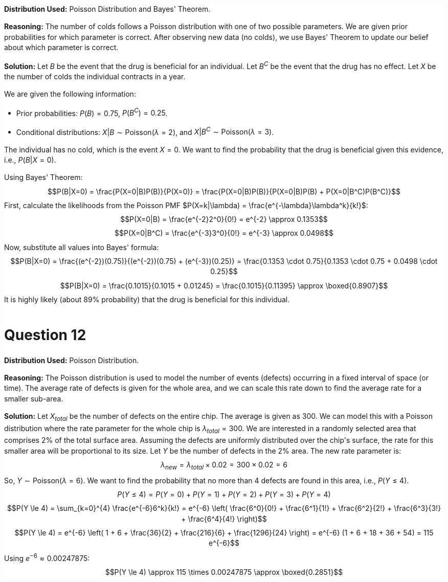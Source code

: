 **Distribution Used:** Poisson Distribution and Bayes' Theorem.

**Reasoning:** The number of colds follows a Poisson distribution with
one of two possible parameters. We are given prior probabilities for
which parameter is correct. After observing new data (no colds), we use
Bayes' Theorem to update our belief about which parameter is correct.

**Solution:** Let $B$ be the event that the drug is beneficial for an
individual. Let $B^C$ be the event that the drug has no effect. Let $X$
be the number of colds the individual contracts in a year.

We are given the following information:

-   Prior probabilities: $P(B) = 0.75$, $P(B^C) = 0.25$.

-   Conditional distributions: $X|B \sim \text{Poisson}(\lambda=2)$, and
    $X|B^C \sim \text{Poisson}(\lambda=3)$.

The individual has no cold, which is the event $X=0$. We want to find
the probability that the drug is beneficial given this evidence, i.e.,
$P(B|X=0)$.

Using Bayes' Theorem:
$$P(B|X=0) = \frac{P(X=0|B)P(B)}{P(X=0)} = \frac{P(X=0|B)P(B)}{P(X=0|B)P(B) + P(X=0|B^C)P(B^C)}$$
First, calculate the likelihoods from the Poisson PMF
$P(X=k|\lambda) = \frac{e^{-\lambda}\lambda^k}{k!}$:
$$P(X=0|B) = \frac{e^{-2}2^0}{0!} = e^{-2} \approx 0.1353$$
$$P(X=0|B^C) = \frac{e^{-3}3^0}{0!} = e^{-3} \approx 0.0498$$ Now,
substitute all values into Bayes' formula:
$$P(B|X=0) = \frac{(e^{-2})(0.75)}{(e^{-2})(0.75) + (e^{-3})(0.25)} = \frac{0.1353 \cdot 0.75}{0.1353 \cdot 0.75 + 0.0498 \cdot 0.25}$$
$$P(B|X=0) = \frac{0.1015}{0.1015 + 0.01245} = \frac{0.1015}{0.11395} \approx \boxed{0.8907}$$
It is highly likely (about 89% probability) that the drug is beneficial
for this individual.

Question 12
===========

**Distribution Used:** Poisson Distribution.

**Reasoning:** The Poisson distribution is used to model the number of
events (defects) occurring in a fixed interval of space (or time). The
average rate of defects is given for the whole area, and we can scale
this rate down to find the average rate for a smaller sub-area.

**Solution:** Let $X_{total}$ be the number of defects on the entire
chip. The average is given as 300. We can model this with a Poisson
distribution where the rate parameter for the whole chip is
$\lambda_{total} = 300$. We are interested in a randomly selected area
that comprises 2% of the total surface area. Assuming the defects are
uniformly distributed over the chip's surface, the rate for this smaller
area will be proportional to its size. Let $Y$ be the number of defects
in the 2% area. The new rate parameter is:
$$\lambda_{new} = \lambda_{total} \times 0.02 = 300 \times 0.02 = 6$$
So, $Y \sim \text{Poisson}(\lambda=6)$. We want to find the probability
that no more than 4 defects are found in this area, i.e., $P(Y \le 4)$.
$$P(Y \le 4) = P(Y=0) + P(Y=1) + P(Y=2) + P(Y=3) + P(Y=4)$$
$$P(Y \le 4) = \sum_{k=0}^{4} \frac{e^{-6}6^k}{k!} = e^{-6} \left( \frac{6^0}{0!} + \frac{6^1}{1!} + \frac{6^2}{2!} + \frac{6^3}{3!} + \frac{6^4}{4!} \right)$$
$$P(Y \le 4) = e^{-6} \left( 1 + 6 + \frac{36}{2} + \frac{216}{6} + \frac{1296}{24} \right) = e^{-6} (1 + 6 + 18 + 36 + 54) = 115 e^{-6}$$
Using $e^{-6} \approx 0.00247875$:
$$P(Y \le 4) \approx 115 \times 0.00247875 \approx \boxed{0.2851}$$
